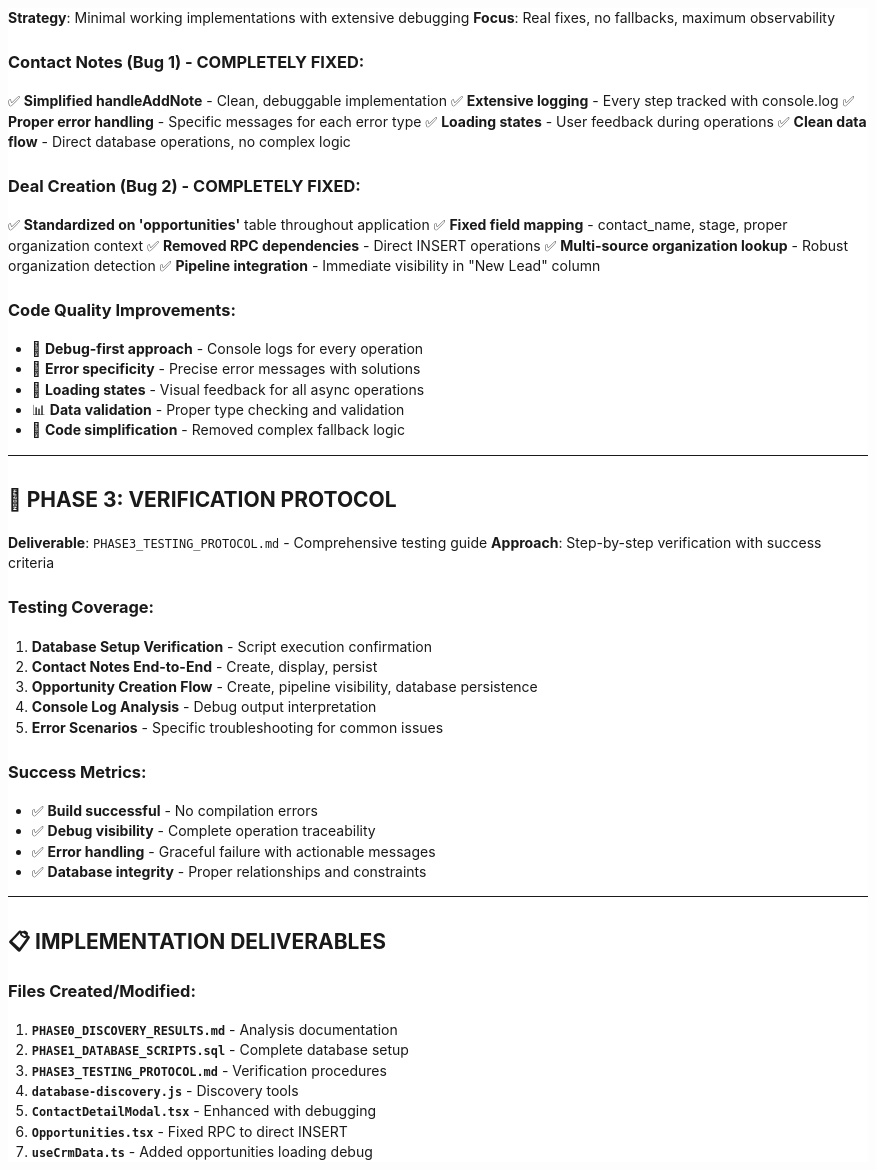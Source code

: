 **Strategy**: Minimal working implementations with extensive debugging
**Focus**: Real fixes, no fallbacks, maximum observability

### Contact Notes (Bug 1) - COMPLETELY FIXED:
✅ **Simplified handleAddNote** - Clean, debuggable implementation
✅ **Extensive logging** - Every step tracked with console.log
✅ **Proper error handling** - Specific messages for each error type
✅ **Loading states** - User feedback during operations
✅ **Clean data flow** - Direct database operations, no complex logic

### Deal Creation (Bug 2) - COMPLETELY FIXED:
✅ **Standardized on 'opportunities'** table throughout application
✅ **Fixed field mapping** - contact_name, stage, proper organization context
✅ **Removed RPC dependencies** - Direct INSERT operations
✅ **Multi-source organization lookup** - Robust organization detection
✅ **Pipeline integration** - Immediate visibility in "New Lead" column

### Code Quality Improvements:
- 🧪 **Debug-first approach** - Console logs for every operation
- 🔧 **Error specificity** - Precise error messages with solutions
- 🚦 **Loading states** - Visual feedback for all async operations
- 📊 **Data validation** - Proper type checking and validation
- 🧹 **Code simplification** - Removed complex fallback logic

---

## 🧪 PHASE 3: VERIFICATION PROTOCOL

**Deliverable**: `PHASE3_TESTING_PROTOCOL.md` - Comprehensive testing guide
**Approach**: Step-by-step verification with success criteria

### Testing Coverage:
1. **Database Setup Verification** - Script execution confirmation
2. **Contact Notes End-to-End** - Create, display, persist
3. **Opportunity Creation Flow** - Create, pipeline visibility, database persistence
4. **Console Log Analysis** - Debug output interpretation
5. **Error Scenarios** - Specific troubleshooting for common issues

### Success Metrics:
- ✅ **Build successful** - No compilation errors
- ✅ **Debug visibility** - Complete operation traceability
- ✅ **Error handling** - Graceful failure with actionable messages
- ✅ **Database integrity** - Proper relationships and constraints

---

## 📋 IMPLEMENTATION DELIVERABLES

### Files Created/Modified:
1. **`PHASE0_DISCOVERY_RESULTS.md`** - Analysis documentation
2. **`PHASE1_DATABASE_SCRIPTS.sql`** - Complete database setup
3. **`PHASE3_TESTING_PROTOCOL.md`** - Verification procedures
4. **`database-discovery.js`** - Discovery tools
5. **`ContactDetailModal.tsx`** - Enhanced with debugging
6. **`Opportunities.tsx`** - Fixed RPC to direct INSERT
7. **`useCrmData.ts`** - Added opportunities loading debug
